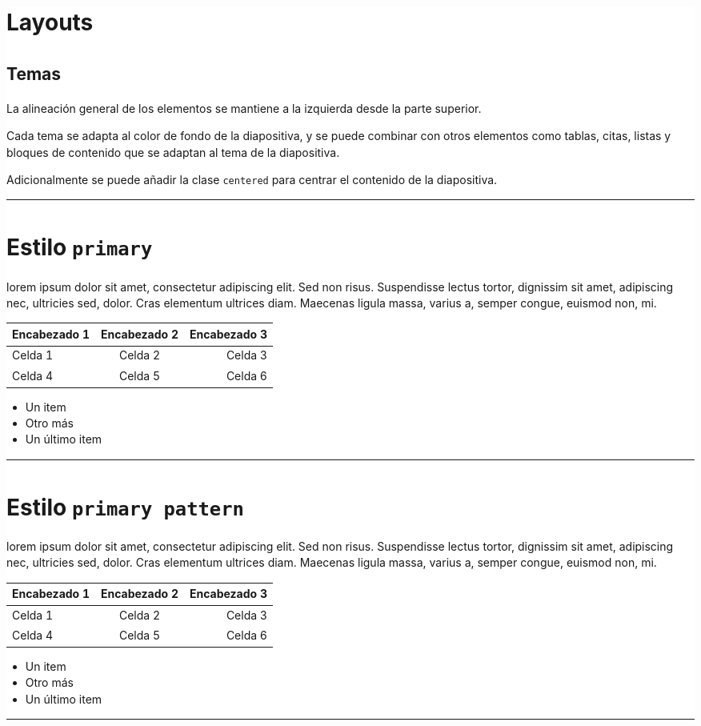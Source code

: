 # Layouts

## Temas

La alineación general de los elementos se mantiene a la izquierda desde la parte superior.

Cada tema se adapta al color de fondo de la diapositiva, y se puede combinar con otros elementos como tablas, citas, listas y bloques de contenido que se adaptan al tema de la diapositiva.

Adicionalmente se puede añadir la clase `centered` para centrar el contenido de la diapositiva.

---



# Estilo `primary`

lorem ipsum dolor sit amet, consectetur adipiscing elit. Sed non risus. Suspendisse lectus tortor, dignissim sit amet, adipiscing nec, ultricies sed, dolor. Cras elementum ultrices diam. Maecenas ligula massa, varius a, semper congue, euismod non, mi.

| Encabezado 1 | Encabezado 2 | Encabezado 3 |
| ------------ | :----------: | -----------: |
| Celda 1      |   Celda 2    |      Celda 3 |
| Celda 4      |   Celda 5    |      Celda 6 |

- Un item
- Otro más
- Un último item

---



# Estilo `primary pattern`

lorem ipsum dolor sit amet, consectetur adipiscing elit. Sed non risus. Suspendisse lectus tortor, dignissim sit amet, adipiscing nec, ultricies sed, dolor. Cras elementum ultrices diam. Maecenas ligula massa, varius a, semper congue, euismod non, mi.

| Encabezado 1 | Encabezado 2 | Encabezado 3 |
| ------------ | :----------: | -----------: |
| Celda 1      |   Celda 2    |      Celda 3 |
| Celda 4      |   Celda 5    |      Celda 6 |

- Un item
- Otro más
- Un último item

---
